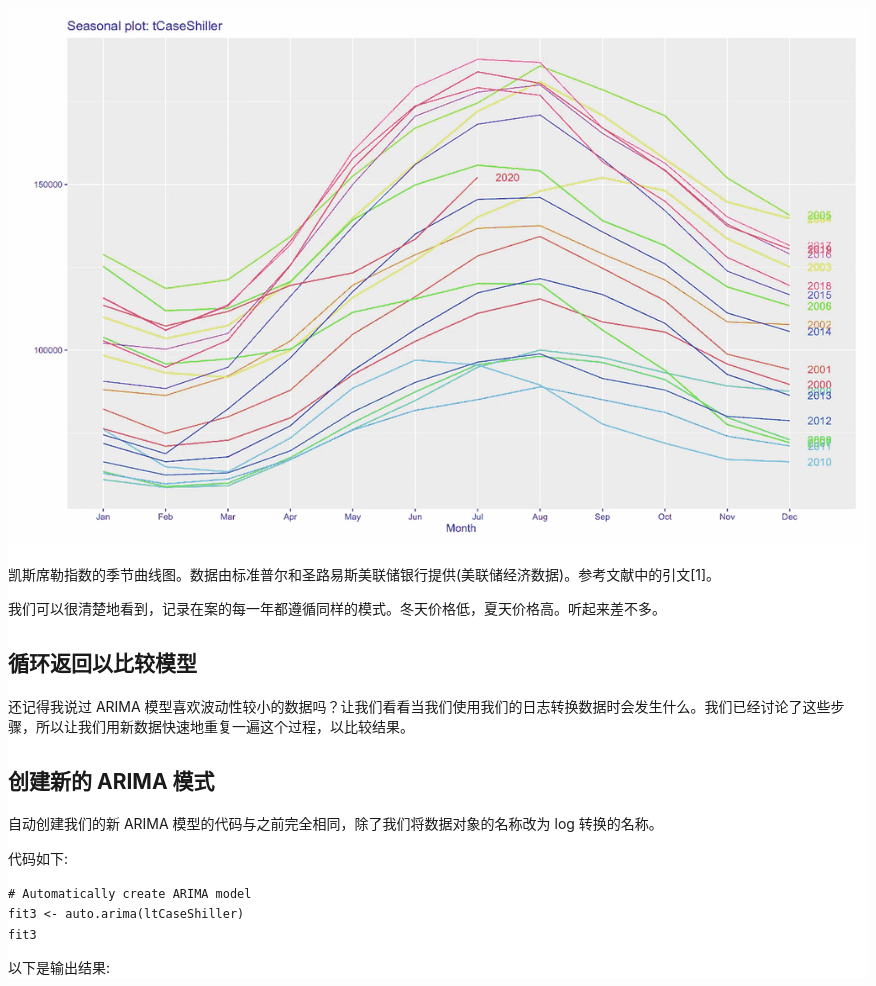 ![](img/c5469e591cd9c9906c6977eefa8f6513.png)

凯斯席勒指数的季节曲线图。数据由标准普尔和圣路易斯美联储银行提供(美联储经济数据)。参考文献中的引文[1]。

我们可以很清楚地看到，记录在案的每一年都遵循同样的模式。冬天价格低，夏天价格高。听起来差不多。

## 循环返回以比较模型

还记得我说过 ARIMA 模型喜欢波动性较小的数据吗？让我们看看当我们使用我们的日志转换数据时会发生什么。我们已经讨论了这些步骤，所以让我们用新数据快速地重复一遍这个过程，以比较结果。

## 创建新的 ARIMA 模式

自动创建我们的新 ARIMA 模型的代码与之前完全相同，除了我们将数据对象的名称改为 log 转换的名称。

代码如下:

```
# Automatically create ARIMA model
fit3 <- auto.arima(ltCaseShiller)
fit3
```

以下是输出结果:

